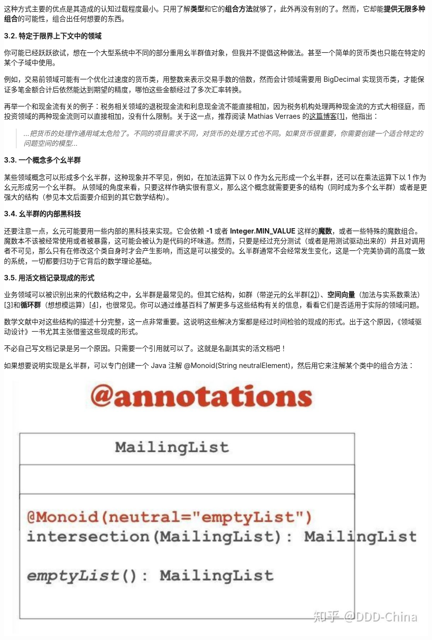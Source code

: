 这种方式主要的优点是其造成的认知过载程度最小。只用了解**类型**和它的**组合方法**就够了，此外再没有别的了。然而，它却能**提供无限多种组合**的可能性，组合出任何想要的东西。

**3.2. 特定于限界上下文中的领域**

你可能已经跃跃欲试，想在一个大型系统中不同的部分重用幺半群值对象，但我并不提倡这种做法。甚至一个简单的货币类也只能在特定的某个子域中使用。

例如，交易前领域可能有一个优化过速度的货币类，用整数来表示交易手数的倍数，然而会计领域需要用 BigDecimal 实现货币类，才能保证多笔金额合计后依然能达到期望的精度，哪怕这些金额经过了多次汇率转换。

再举一个和现金流有关的例子：税务相关领域的退税现金流和利息现金流不能直接相加，因为税务机构处理两种现金流的方式大相径庭，而投资领域的两种现金流则可以直接相加，没有什么限制。关于这一点，推荐阅读 Mathias Verraes 的[这篇博客](https://link.zhihu.com/?target=http%3A//verraes.net/2016/02/type-safety-and-money/)[[1\]](https://zhuanlan.zhihu.com/p/109424291#ref_1)，他指出：

> *...把货币的处理作通用域太危险了。不同的项目需求不同，对货币的处理方式也不同。如果货币很重要，你需要创建一个适合特定的问题空间的模型...*

**3.3. 一个概念多个幺半群**

某些领域概念可以形成多个幺半群，这种现象并不罕见，例如，在加法运算下以 0 作为幺元形成一个幺半群，还可以在乘法运算下以 1 作为幺元形成另一个幺半群。 从领域的角度来看，只要这样作确实很有意义，那么这个概念就需要更多的结构（同时成为多个幺半群）或者是更强大的结构（参见本文后面要介绍到的其它数学结构）。

**3.4. 幺半群的内部黑科技**

还要注意一点，幺元可能要用一些内部的黑科技来实现。它会依赖 **-1** 或者 **Integer.MIN_VALUE** 这样的**魔数**，或者一些特殊的魔数组合。魔数本不该被经常使用或者被暴露，这可能会被认为是代码的坏味道。然而，只要是经过充分测试（或者是用测试驱动出来的）并且对调用者不可见，那么只有在修改这个类自身时才会产生影响，而这是可以接受的。幺半群通常不会经常发生变化，这是一个完美协调的高度一致的系统，一切都要归功于它背后的数学理论基础。

**3.5. 用活文档记录现成的形式**

业务领域可以被识别出来的代数结构之中，幺半群是最常见的。但其它结构，如群（带逆元的幺半群[[2\]](https://zhuanlan.zhihu.com/p/109424291#ref_2)）、**空间向量**（加法与实系数乘法）[[3\]](https://zhuanlan.zhihu.com/p/109424291#ref_3)和**循环群**（想想模运算）[[4\]](https://zhuanlan.zhihu.com/p/109424291#ref_4)，也很常见。你可以通过维基百科了解更多与这些结构有关的信息，看看它们是否适用于实际的领域问题。

数学文献中对这些结构的描述十分完整，这一点非常重要。这说明这些解决方案都是经过时间检验的现成的形式。出于这个原因，《领域驱动设计》一书尤其主张借鉴这些现成的形式。

不必自己写文档记录是另一个原因。只需要一个引用就可以了。这就是名副其实的活文档吧！

如果想要说明实现是幺半群，可以专门创建一个 Java 注解 @Monoid(String neutralElement)，然后用它来注解某个类中的组合方法：

![img](v2-0437f743b489fce94bff9a80099ab03c_1440w.jpg)
